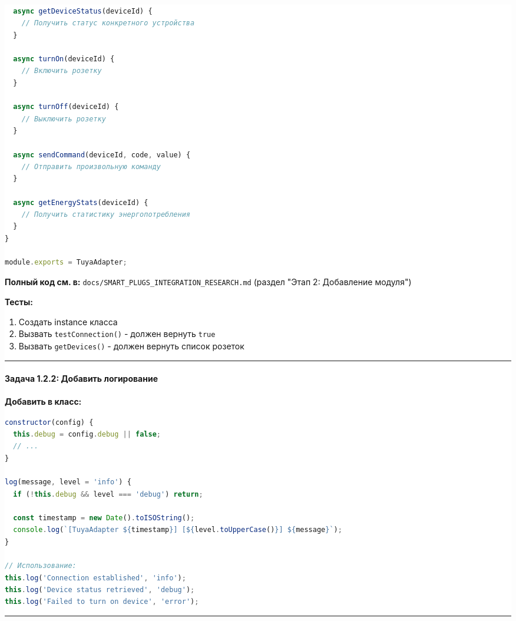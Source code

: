 ```javascript
  async getDeviceStatus(deviceId) {
    // Получить статус конкретного устройства
  }
  
  async turnOn(deviceId) {
    // Включить розетку
  }
  
  async turnOff(deviceId) {
    // Выключить розетку
  }
  
  async sendCommand(deviceId, code, value) {
    // Отправить произвольную команду
  }
  
  async getEnergyStats(deviceId) {
    // Получить статистику энергопотребления
  }
}

module.exports = TuyaAdapter;
```

**Полный код см. в:** `docs/SMART_PLUGS_INTEGRATION_RESEARCH.md` (раздел "Этап 2: Добавление модуля")

**Тесты:**
1. Создать instance класса
2. Вызвать `testConnection()` - должен вернуть `true`
3. Вызвать `getDevices()` - должен вернуть список розеток

---

#### Задача 1.2.2: Добавить логирование

**Добавить в класс:**

```javascript
constructor(config) {
  this.debug = config.debug || false;
  // ...
}

log(message, level = 'info') {
  if (!this.debug && level === 'debug') return;
  
  const timestamp = new Date().toISOString();
  console.log(`[TuyaAdapter ${timestamp}] [${level.toUpperCase()}] ${message}`);
}

// Использование:
this.log('Connection established', 'info');
this.log('Device status retrieved', 'debug');
this.log('Failed to turn on device', 'error');
```

---